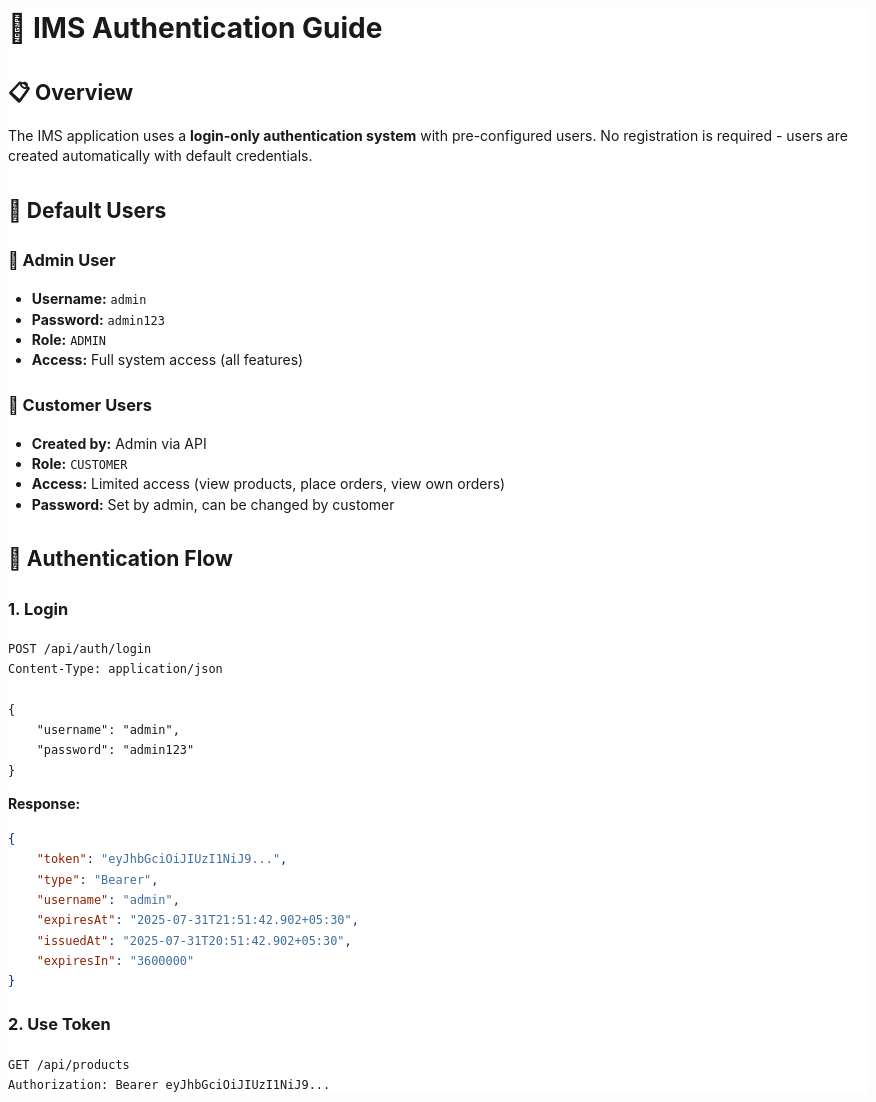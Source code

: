 # 🔐 IMS Authentication Guide

## 📋 Overview

The IMS application uses a **login-only authentication system** with pre-configured users. No registration is required - users are created automatically with default credentials.

## 👥 Default Users

### 🔧 Admin User
- **Username:** `admin`
- **Password:** `admin123`
- **Role:** `ADMIN`
- **Access:** Full system access (all features)

### 🛒 Customer Users
- **Created by:** Admin via API
- **Role:** `CUSTOMER`
- **Access:** Limited access (view products, place orders, view own orders)
- **Password:** Set by admin, can be changed by customer

## 🔄 Authentication Flow

### 1. Login
```http
POST /api/auth/login
Content-Type: application/json

{
    "username": "admin",
    "password": "admin123"
}
```

**Response:**
```json
{
    "token": "eyJhbGciOiJIUzI1NiJ9...",
    "type": "Bearer",
    "username": "admin",
    "expiresAt": "2025-07-31T21:51:42.902+05:30",
    "issuedAt": "2025-07-31T20:51:42.902+05:30",
    "expiresIn": "3600000"
}
```

### 2. Use Token
```http
GET /api/products
Authorization: Bearer eyJhbGciOiJIUzI1NiJ9...
```
